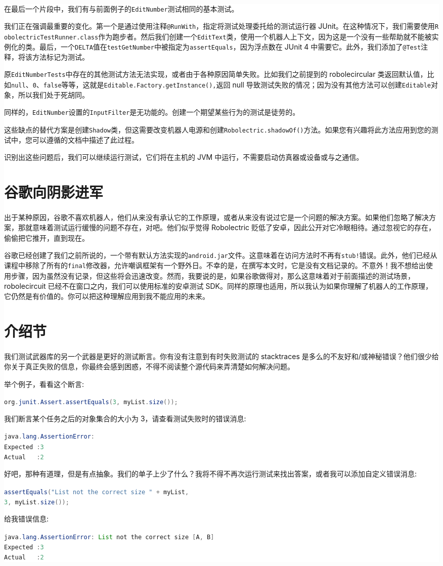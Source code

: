 在最后一个片段中，我们有与前面例子的`EditNumber`测试相同的基本测试。

我们正在强调最重要的变化。第一个是通过使用注释`@RunWith`，指定将测试处理委托给的测试运行器 JUnit。在这种情况下，我们需要使用`RobolectricTestRunner.class`作为跑步者。然后我们创建一个`EditText`类，使用一个机器人上下文，因为这是一个没有一些帮助就不能被实例化的类。最后，一个`DELTA`值在`testGetNumber`中被指定为`assertEquals`，因为浮点数在 JUnit 4 中需要它。此外，我们添加了`@Test`注释，将该方法标记为测试。

原`EditNumberTests`中存在的其他测试方法无法实现，或者由于各种原因简单失败。比如我们之前提到的 robolecircular 类返回默认值，比如`null`、`0`、`false`等等，这就是`Editable.Factory.getInstance(),`返回 null 导致测试失败的情况；因为没有其他方法可以创建`Editable`对象，所以我们处于死胡同。

同样的，`EditNumber`设置的`InputFilter`是无功能的。创建一个期望某些行为的测试是徒劳的。

这些缺点的替代方案是创建`Shadow`类，但这需要改变机器人电源和创建`Robolectric.shadowOf()`方法。如果您有兴趣将此方法应用到您的测试中，您可以遵循的文档中描述了此过程。

识别出这些问题后，我们可以继续运行测试，它们将在主机的 JVM 中运行，不需要启动仿真器或设备或与之通信。

# 谷歌向阴影进军

出于某种原因，谷歌不喜欢机器人，他们从来没有承认它的工作原理，或者从来没有说过它是一个问题的解决方案。如果他们忽略了解决方案，那就意味着测试运行缓慢的问题不存在，对吧。他们似乎觉得 Robolectric 贬低了安卓，因此公开对它冷眼相待。通过忽视它的存在，偷偷把它推开，直到现在。

谷歌已经创建了我们之前所说的，一个带有默认方法实现的`android.jar`文件。这意味着在访问方法时不再有`stub!`错误。此外，他们已经从课程中移除了所有的`final`修改器，允许嘲讽框架有一个野外日。不幸的是，在撰写本文时，它是没有文档记录的。不意外！我不想给出使用步骤，因为虽然没有记录，但这些将会迅速改变。然而，我要说的是，如果谷歌做得对，那么这意味着对于前面描述的测试场景，robolecircuit 已经不在窗口之内，我们可以使用标准的安卓测试 SDK。同样的原理也适用，所以我认为如果你理解了机器人的工作原理，它仍然是有价值的。你可以把这种理解应用到我不能应用的未来。

# 介绍节

我们测试武器库的另一个武器是更好的测试断言。你有没有注意到有时失败测试的 stacktraces 是多么的不友好和/或神秘错误？他们很少给你关于真正失败的信息，你最终会感到困惑，不得不阅读整个源代码来弄清楚如何解决问题。

举个例子，看看这个断言:

```java
org.junit.Assert.assertEquals(3, myList.size());
```

我们断言某个任务之后的对象集合的大小为 3，请查看测试失败时的错误消息:

```java
java.lang.AssertionError: 
Expected :3
Actual   :2
```

好吧，那种有道理，但是有点抽象。我们的单子上少了什么？我将不得不再次运行测试来找出答案，或者我可以添加自定义错误消息:

```java
assertEquals("List not the correct size " + myList, 
3, myList.size());
```

给我错误信息:

```java
java.lang.AssertionError: List not the correct size [A, B] 
Expected :3
Actual   :2
```
